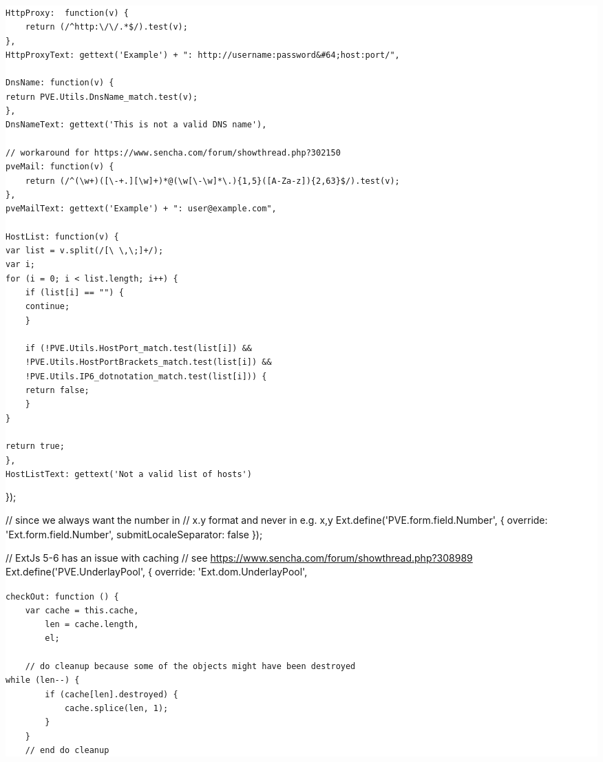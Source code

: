     HttpProxy:  function(v) {
        return (/^http:\/\/.*$/).test(v);
    },
    HttpProxyText: gettext('Example') + ": http://username:password&#64;host:port/",

    DnsName: function(v) {
	return PVE.Utils.DnsName_match.test(v);
    },
    DnsNameText: gettext('This is not a valid DNS name'),

    // workaround for https://www.sencha.com/forum/showthread.php?302150
    pveMail: function(v) {
        return (/^(\w+)([\-+.][\w]+)*@(\w[\-\w]*\.){1,5}([A-Za-z]){2,63}$/).test(v);
    },
    pveMailText: gettext('Example') + ": user@example.com",

    HostList: function(v) {
	var list = v.split(/[\ \,\;]+/);
	var i;
	for (i = 0; i < list.length; i++) {
	    if (list[i] == "") {
		continue;
	    }

	    if (!PVE.Utils.HostPort_match.test(list[i]) &&
		!PVE.Utils.HostPortBrackets_match.test(list[i]) &&
		!PVE.Utils.IP6_dotnotation_match.test(list[i])) {
		return false;
	    }
	}

	return true;
    },
    HostListText: gettext('Not a valid list of hosts')
});

// since we always want the number in
// x.y format and never in e.g. x,y
Ext.define('PVE.form.field.Number', {
    override: 'Ext.form.field.Number',
    submitLocaleSeparator: false
});

// ExtJs 5-6 has an issue with caching
// see https://www.sencha.com/forum/showthread.php?308989
Ext.define('PVE.UnderlayPool', {
    override: 'Ext.dom.UnderlayPool',

    checkOut: function () {
        var cache = this.cache,
            len = cache.length,
            el;

        // do cleanup because some of the objects might have been destroyed
	while (len--) {
            if (cache[len].destroyed) {
                cache.splice(len, 1);
            }
        }
        // end do cleanup
